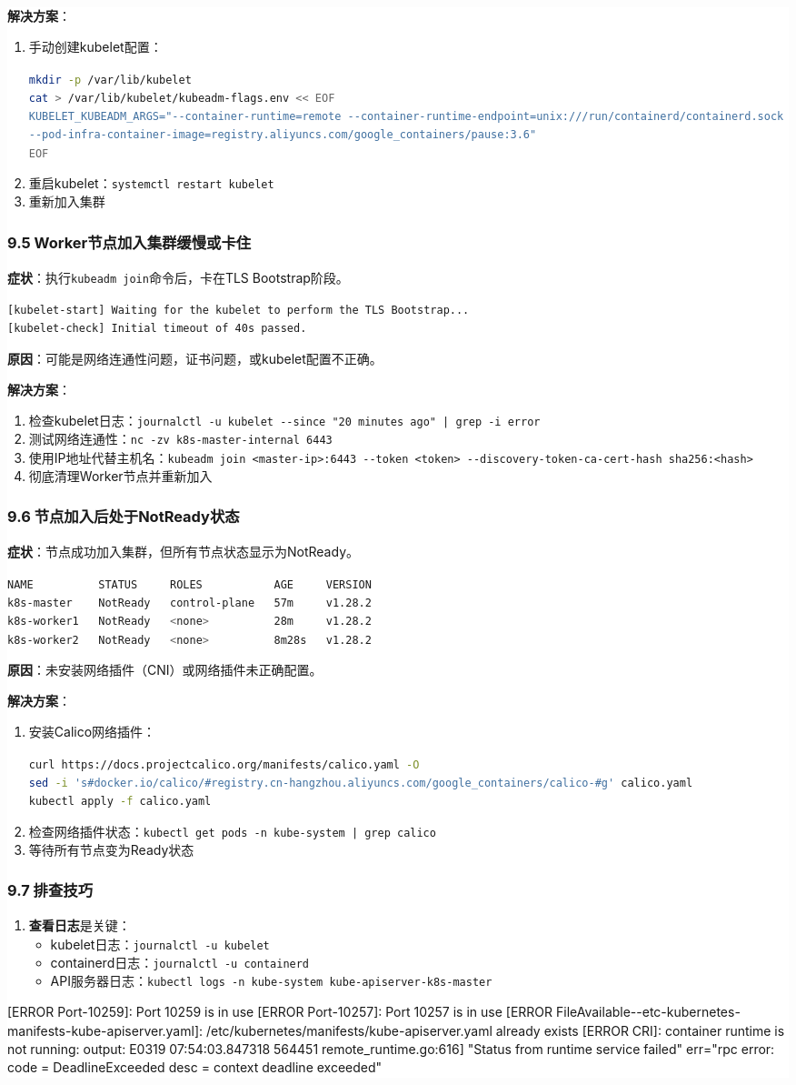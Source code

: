 **解决方案**：
1. 手动创建kubelet配置：
   ```bash
   mkdir -p /var/lib/kubelet
   cat > /var/lib/kubelet/kubeadm-flags.env << EOF
   KUBELET_KUBEADM_ARGS="--container-runtime=remote --container-runtime-endpoint=unix:///run/containerd/containerd.sock --pod-infra-container-image=registry.aliyuncs.com/google_containers/pause:3.6"
   EOF
   ```
2. 重启kubelet：`systemctl restart kubelet`
3. 重新加入集群

### 9.5 Worker节点加入集群缓慢或卡住

**症状**：执行`kubeadm join`命令后，卡在TLS Bootstrap阶段。
```bash
[kubelet-start] Waiting for the kubelet to perform the TLS Bootstrap...
[kubelet-check] Initial timeout of 40s passed.
```

**原因**：可能是网络连通性问题，证书问题，或kubelet配置不正确。

**解决方案**：
1. 检查kubelet日志：`journalctl -u kubelet --since "20 minutes ago" | grep -i error`
2. 测试网络连通性：`nc -zv k8s-master-internal 6443`
3. 使用IP地址代替主机名：`kubeadm join <master-ip>:6443 --token <token> --discovery-token-ca-cert-hash sha256:<hash>`
4. 彻底清理Worker节点并重新加入

### 9.6 节点加入后处于NotReady状态

**症状**：节点成功加入集群，但所有节点状态显示为NotReady。
```bash
NAME          STATUS     ROLES           AGE     VERSION
k8s-master    NotReady   control-plane   57m     v1.28.2
k8s-worker1   NotReady   <none>          28m     v1.28.2
k8s-worker2   NotReady   <none>          8m28s   v1.28.2
```

**原因**：未安装网络插件（CNI）或网络插件未正确配置。

**解决方案**：
1. 安装Calico网络插件：
   ```bash
   curl https://docs.projectcalico.org/manifests/calico.yaml -O
   sed -i 's#docker.io/calico/#registry.cn-hangzhou.aliyuncs.com/google_containers/calico-#g' calico.yaml
   kubectl apply -f calico.yaml
   ```
2. 检查网络插件状态：`kubectl get pods -n kube-system | grep calico`
3. 等待所有节点变为Ready状态

### 9.7 排查技巧

1. **查看日志**是关键：
   - kubelet日志：`journalctl -u kubelet`
   - containerd日志：`journalctl -u containerd`
   - API服务器日志：`kubectl logs -n kube-system kube-apiserver-k8s-master`


[ERROR Port-10259]: Port 10259 is in use
[ERROR Port-10257]: Port 10257 is in use
[ERROR FileAvailable--etc-kubernetes-manifests-kube-apiserver.yaml]: /etc/kubernetes/manifests/kube-apiserver.yaml already exists
[ERROR CRI]: container runtime is not running: output: E0319 07:54:03.847318 564451 remote_runtime.go:616] "Status from runtime service failed" err="rpc error: code = DeadlineExceeded desc = context deadline exceeded"